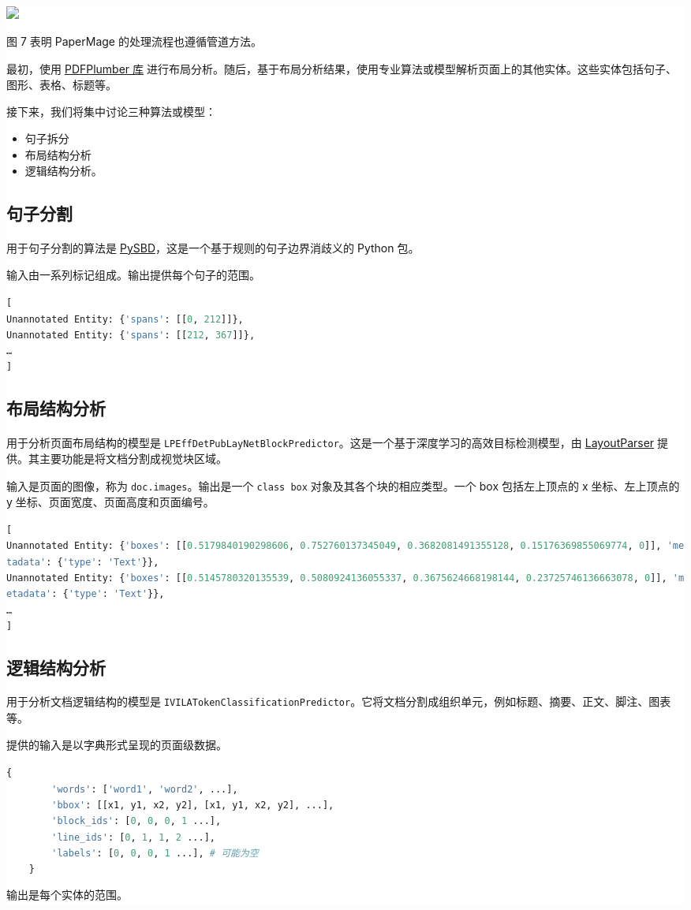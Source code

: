 ![](https://cdn-images-1.readmedium.com/v2/resize:fit:800/0*FT2EySZuIlu2jpS9.png)

图 7 表明 PaperMage 的处理流程也遵循管道方法。

最初，使用 [PDFPlumber 库](https://github.com/jsvine/pdfplumber) 进行布局分析。随后，基于布局分析结果，使用专业算法或模型解析页面上的其他实体。这些实体包括句子、图形、表格、标题等。

接下来，我们将集中讨论三种算法或模型：

* 句子拆分
* 布局结构分析
* 逻辑结构分析。

## 句子分割

用于句子分割的算法是 [PySBD](https://arxiv.org/pdf/2010.09657)，这是一个基于规则的句子边界消歧义的 Python 包。

输入由一系列标记组成。输出提供每个句子的范围。


```python
[
Unannotated Entity: {'spans': [[0, 212]]}, 
Unannotated Entity: {'spans': [[212, 367]]},  
…
]
```

## 布局结构分析

用于分析页面布局结构的模型是 `LPEffDetPubLayNetBlockPredictor`。这是一个基于深度学习的高效目标检测模型，由 [LayoutParser](https://arxiv.org/pdf/2103.15348) 提供。其主要功能是将文档分割成视觉块区域。

输入是页面的图像，称为 `doc.images`。输出是一个 `class box` 对象及其各个块的相应类型。一个 box 包括左上顶点的 x 坐标、左上顶点的 y 坐标、页面宽度、页面高度和页面编号。

```python
[
Unannotated Entity: {'boxes': [[0.5179840190298606, 0.752760137345049, 0.3682081491355128, 0.15176369855069774, 0]], 'metadata': {'type': 'Text'}}, 
Unannotated Entity: {'boxes': [[0.5145780320135539, 0.5080924136055337, 0.3675624668198144, 0.23725746136663078, 0]], 'metadata': {'type': 'Text'}}, 
…
]
```

## 逻辑结构分析

用于分析文档逻辑结构的模型是 `IVILATokenClassificationPredictor`。它将文档分割成组织单元，例如标题、摘要、正文、脚注、图表等。

提供的输入是以字典形式呈现的页面级数据。

```python
{
        'words': ['word1', 'word2', ...],
        'bbox': [[x1, y1, x2, y2], [x1, y1, x2, y2], ...],
        'block_ids': [0, 0, 0, 1 ...],
        'line_ids': [0, 1, 1, 2 ...],
        'labels': [0, 0, 0, 1 ...], # 可能为空
    }
```
输出是每个实体的范围。
